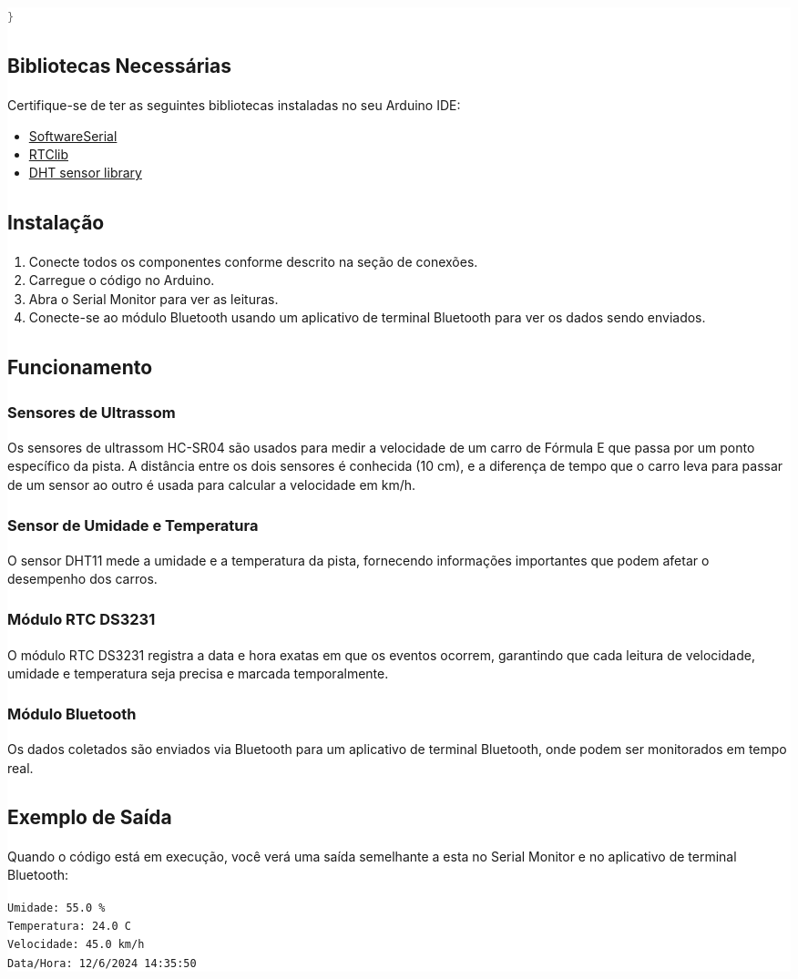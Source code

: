 ```cpp
}
```

## Bibliotecas Necessárias

Certifique-se de ter as seguintes bibliotecas instaladas no seu Arduino IDE:

- [SoftwareSerial](https://www.arduino.cc/en/Reference/SoftwareSerial)
- [RTClib](https://github.com/adafruit/RTClib)
- [DHT sensor library](https://github.com/adafruit/DHT-sensor-library)

## Instalação

1. Conecte todos os componentes conforme descrito na seção de conexões.
2. Carregue o código no Arduino.
3. Abra o Serial Monitor para ver as leituras.
4. Conecte-se ao módulo Bluetooth usando um aplicativo de terminal Bluetooth para ver os dados sendo enviados.

## Funcionamento

### Sensores de Ultrassom

Os sensores de ultrassom HC-SR04 são usados para medir a velocidade de um carro de Fórmula E que passa por um ponto específico da pista. A distância entre os dois sensores é conhecida (10 cm), e a diferença de tempo que o carro leva para passar de um sensor ao outro é usada para calcular a velocidade em km/h.

### Sensor de Umidade e Temperatura

O sensor DHT11 mede a umidade e a temperatura da pista, fornecendo informações importantes que podem afetar o desempenho dos carros.

### Módulo RTC DS3231

O módulo RTC DS3231 registra a data e hora exatas em que os eventos ocorrem, garantindo que cada leitura de velocidade, umidade e temperatura seja precisa e marcada temporalmente.

### Módulo Bluetooth

Os dados coletados são enviados via Bluetooth para um aplicativo de terminal Bluetooth, onde podem ser monitorados em tempo real.

## Exemplo de Saída

Quando o código está em execução, você verá uma saída semelhante a esta no Serial Monitor e no aplicativo de terminal Bluetooth:

```
Umidade: 55.0 %
Temperatura: 24.0 C
Velocidade: 45.0 km/h
Data/Hora: 12/6/2024 14:35:50
```
